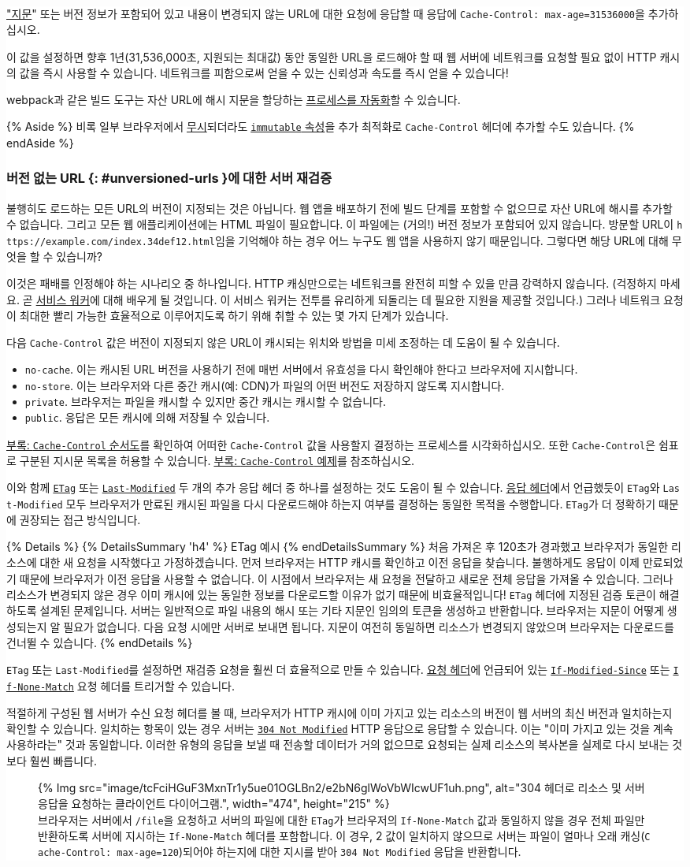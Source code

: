 ["지문](https://en.wikipedia.org/wiki/Fingerprint_(computing))" 또는 버전 정보가 포함되어 있고 내용이 변경되지 않는 URL에 대한 요청에 응답할 때 응답에 `Cache-Control: max-age=31536000`을 추가하십시오.

이 값을 설정하면 향후 1년(31,536,000초, 지원되는 최대값) 동안 동일한 URL을 로드해야 할 때 웹 서버에 네트워크를 요청할 필요 없이 HTTP 캐시의 값을 즉시 사용할 수 있습니다. 네트워크를 피함으로써 얻을 수 있는 신뢰성과 속도를 즉시 얻을 수 있습니다!

webpack과 같은 빌드 도구는 자산 URL에 해시 지문을 할당하는 [프로세스를 자동화](https://webpack.js.org/guides/caching/#output-filenames)할 수 있습니다.

{% Aside %} 비록 일부 브라우저에서 [무시](https://www.keycdn.com/blog/cache-control-immutable#browser-support)되더라도 [`immutable` 속성](https://developer.mozilla.org/docs/Web/HTTP/Headers/Cache-Control#Revalidation_and_reloading)을 추가 최적화로 `Cache-Control` 헤더에 추가할 수도 있습니다. {% endAside %}

### 버전 없는 URL {: #unversioned-urls }에 대한 서버 재검증

불행히도 로드하는 모든 URL의 버전이 지정되는 것은 아닙니다. 웹 앱을 배포하기 전에 빌드 단계를 포함할 수 없으므로 자산 URL에 해시를 추가할 수 없습니다. 그리고 모든 웹 애플리케이션에는 HTML 파일이 필요합니다. 이 파일에는 (거의!) 버전 정보가 포함되어 있지 않습니다. 방문할 URL이 `https://example.com/index.34def12.html`임을 기억해야 하는 경우 어느 누구도 웹 앱을 사용하지 않기 때문입니다. 그렇다면 해당 URL에 대해 무엇을 할 수 있습니까?

이것은 패배를 인정해야 하는 시나리오 중 하나입니다. HTTP 캐싱만으로는 네트워크를 완전히 피할 수 있을 만큼 강력하지 않습니다. (걱정하지 마세요. 곧 [서비스 워커](/service-workers-cache-storage/)에 대해 배우게 될 것입니다. 이 서비스 워커는 전투를 유리하게 되돌리는 데 필요한 지원을 제공할 것입니다.) 그러나 네트워크 요청이 최대한 빨리 가능한 효율적으로 이루어지도록 하기 위해 취할 수 있는 몇 가지 단계가 있습니다.

다음 `Cache-Control` 값은 버전이 지정되지 않은 URL이 캐시되는 위치와 방법을 미세 조정하는 데 도움이 될 수 있습니다.

- `no-cache`. 이는 캐시된 URL 버전을 사용하기 전에 매번 서버에서 유효성을 다시 확인해야 한다고 브라우저에 지시합니다.
- `no-store`. 이는 브라우저와 다른 중간 캐시(예: CDN)가 파일의 어떤 버전도 저장하지 않도록 지시합니다.
- `private`. 브라우저는 파일을 캐시할 수 있지만 중간 캐시는 캐시할 수 없습니다.
- `public`. 응답은 모든 캐시에 의해 저장될 수 있습니다.

[부록: `Cache-Control` 순서도](#flowchart)를 확인하여 어떠한 `Cache-Control` 값을 사용할지 결정하는 프로세스를 시각화하십시오. 또한 `Cache-Control`은 쉼표로 구분된 지시문 목록을 허용할 수 있습니다. <a href="#examples" data-md-type="link">부록: `Cache-Control` 예제</a>를 참조하십시오.

이와 함께 [`ETag`](https://developer.mozilla.org/docs/Web/HTTP/Headers/ETag) 또는 [`Last-Modified`](https://developer.mozilla.org/docs/Web/HTTP/Headers/Last-Modified) 두 개의 추가 응답 헤더 중 하나를 설정하는 것도 도움이 될 수 있습니다. [응답 헤더](#response-headers)에서 언급했듯이 `ETag`와 `Last-Modified` 모두 브라우저가 만료된 캐시된 파일을 다시 다운로드해야 하는지 여부를 결정하는 동일한 목적을 수행합니다. `ETag`가 더 정확하기 때문에 권장되는 접근 방식입니다.

{% Details %} {% DetailsSummary 'h4' %} ETag 예시 {% endDetailsSummary %} 처음 가져온 후 120초가 경과했고 브라우저가 동일한 리소스에 대한 새 요청을 시작했다고 가정하겠습니다. 먼저 브라우저는 HTTP 캐시를 확인하고 이전 응답을 찾습니다. 불행하게도 응답이 이제 만료되었기 때문에 브라우저가 이전 응답을 사용할 수 없습니다. 이 시점에서 브라우저는 새 요청을 전달하고 새로운 전체 응답을 가져올 수 있습니다. 그러나 리소스가 변경되지 않은 경우 이미 캐시에 있는 동일한 정보를 다운로드할 이유가 없기 때문에 비효율적입니다! <code>ETag</code> 헤더에 지정된 검증 토큰이 해결하도록 설계된 문제입니다. 서버는 일반적으로 파일 내용의 해시 또는 기타 지문인 임의의 토큰을 생성하고 반환합니다. 브라우저는 지문이 어떻게 생성되는지 알 필요가 없습니다. 다음 요청 시에만 서버로 보내면 됩니다. 지문이 여전히 동일하면 리소스가 변경되지 않았으며 브라우저는 다운로드를 건너뛸 수 있습니다. {% endDetails %}

`ETag` 또는 `Last-Modified`를 설정하면 재검증 요청을 훨씬 더 효율적으로 만들 수 있습니다.  [요청 헤더](#request-headers)에 언급되어 있는 [`If-Modified-Since`](#request-headers) 또는 [`If-None-Match`](https://developer.mozilla.org/docs/Web/HTTP/Headers/If-None-Match) 요청 헤더를 트리거할 수 있습니다.

적절하게 구성된 웹 서버가 수신 요청 헤더를 볼 때, 브라우저가 HTTP 캐시에 이미 가지고 있는 리소스의 버전이 웹 서버의 최신 버전과 일치하는지 확인할 수 있습니다. 일치하는 항목이 있는 경우 서버는 [`304 Not Modified`](https://developer.mozilla.org/docs/Web/HTTP/Status/304) HTTP 응답으로 응답할 수 있습니다. 이는 "이미 가지고 있는 것을 계속 사용하라는" 것과 동일합니다. 이러한 유형의 응답을 보낼 때 전송할 데이터가 거의 없으므로 요청되는 실제 리소스의 복사본을 실제로 다시 보내는 것보다 훨씬 빠릅니다.

<figure class="w-figure">{% Img src="image/tcFciHGuF3MxnTr1y5ue01OGLBn2/e2bN6glWoVbWIcwUF1uh.png", alt="304 헤더로 리소스 및 서버 응답을 요청하는 클라이언트 다이어그램.", width="474", height="215" %} <figcaption class="w-figcaption w-text--left"> 브라우저는 서버에서 <code>/file</code>을 요청하고 서버의 파일에 대한 <code>ETag</code>가 브라우저의 <code>If-None-Match</code> 값과 동일하지 않을 경우 전체 파일만 반환하도록 서버에 지시하는 <code>If-None-Match</code> 헤더를 포함합니다. 이 경우, 2 값이 일치하지 않으므로 서버는 파일이 얼마나 오래 캐싱(<code>Cache-Control: max-age=120</code>)되어야 하는지에 대한 지시를 받아 <code>304 Not Modified</code> 응답을 반환합니다. </figcaption></figure>
